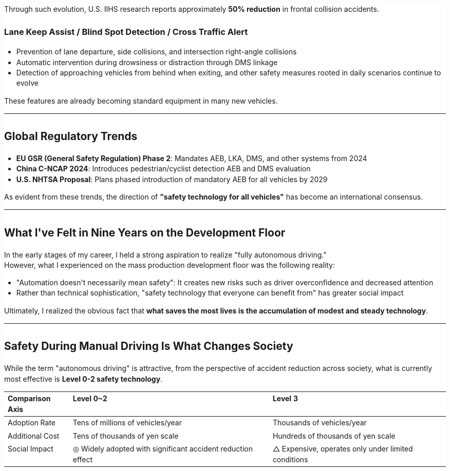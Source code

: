 Through such evolution, U.S. IIHS research reports approximately **50% reduction** in frontal collision accidents.

### Lane Keep Assist / Blind Spot Detection / Cross Traffic Alert

- Prevention of lane departure, side collisions, and intersection right-angle collisions  
- Automatic intervention during drowsiness or distraction through DMS linkage  
- Detection of approaching vehicles from behind when exiting, and other safety measures rooted in daily scenarios continue to evolve

These features are already becoming standard equipment in many new vehicles.


---

## Global Regulatory Trends

- **EU GSR (General Safety Regulation) Phase 2**: Mandates AEB, LKA, DMS, and other systems from 2024  
- **China C-NCAP 2024**: Introduces pedestrian/cyclist detection AEB and DMS evaluation  
- **U.S. NHTSA Proposal**: Plans phased introduction of mandatory AEB for all vehicles by 2029  

As evident from these trends, the direction of **"safety technology for all vehicles"** has become an international consensus.

---

## What I've Felt in Nine Years on the Development Floor

In the early stages of my career, I held a strong aspiration to realize "fully autonomous driving."  
However, what I experienced on the mass production development floor was the following reality:

- "Automation doesn't necessarily mean safety": It creates new risks such as driver overconfidence and decreased attention  
- Rather than technical sophistication, "safety technology that everyone can benefit from" has greater social impact  

Ultimately, I realized the obvious fact that **what saves the most lives is the accumulation of modest and steady technology**.


---

## Safety During Manual Driving Is What Changes Society

While the term "autonomous driving" is attractive, from the perspective of accident reduction across society, what is currently most effective is **Level 0-2 safety technology**.

| Comparison Axis | Level 0~2 | Level 3 |
| :------- | :------------- | :-------------- |
| Adoption Rate | Tens of millions of vehicles/year | Thousands of vehicles/year |
| Additional Cost | Tens of thousands of yen scale | Hundreds of thousands of yen scale |
| Social Impact | ◎ Widely adopted with significant accident reduction effect | △ Expensive, operates only under limited conditions |
